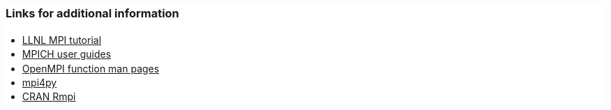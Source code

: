 ### Links for additional information

* [LLNL MPI tutorial](https://hpc-tutorials.llnl.gov/mpi/)
* [MPICH user guides](https://www.mpich.org/documentation/guides/)
* [OpenMPI function man pages](https://www.open-mpi.org/doc/)
* [mpi4py](https://mpi4py.readthedocs.io/)
* [CRAN Rmpi](https://cran.r-universe.dev/Rmpi)



